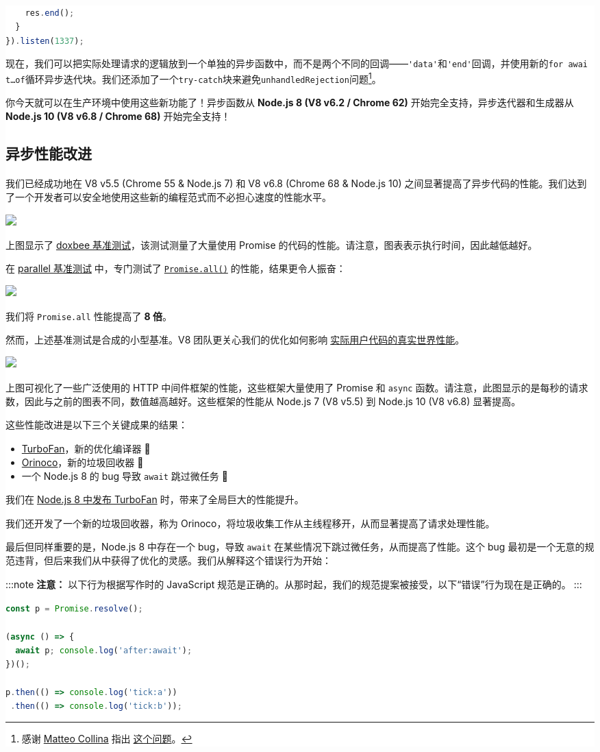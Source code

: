 ```js
    res.end();
  }
}).listen(1337);
```

现在，我们可以把实际处理请求的逻辑放到一个单独的异步函数中，而不是两个不同的回调——`'data'`和`'end'`回调，并使用新的`for await…of`循环异步迭代块。我们还添加了一个`try-catch`块来避免`unhandledRejection`问题[^1]。

[^1]: 感谢 [Matteo Collina](https://twitter.com/matteocollina) 指出 [这个问题](https://github.com/mcollina/make-promises-safe/blob/master/README.md#the-unhandledrejection-problem)。

你今天就可以在生产环境中使用这些新功能了！异步函数从 **Node.js 8 (V8 v6.2 / Chrome 62)** 开始完全支持，异步迭代器和生成器从 **Node.js 10 (V8 v6.8 / Chrome 68)** 开始完全支持！

## 异步性能改进

我们已经成功地在 V8 v5.5 (Chrome 55 & Node.js 7) 和 V8 v6.8 (Chrome 68 & Node.js 10) 之间显著提高了异步代码的性能。我们达到了一个开发者可以安全地使用这些新的编程范式而不必担心速度的性能水平。

![](/_img/fast-async/doxbee-benchmark.svg)

上图显示了 [doxbee 基准测试](https://github.com/v8/promise-performance-tests/blob/master/lib/doxbee-async.js)，该测试测量了大量使用 Promise 的代码的性能。请注意，图表表示执行时间，因此越低越好。

在 [parallel 基准测试](https://github.com/v8/promise-performance-tests/blob/master/lib/parallel-async.js) 中，专门测试了 [`Promise.all()`](https://developer.mozilla.org/en-US/docs/Web/JavaScript/Reference/Global_Objects/Promise/all) 的性能，结果更令人振奋：

![](/_img/fast-async/parallel-benchmark.svg)

我们将 `Promise.all` 性能提高了 **8 倍**。

然而，上述基准测试是合成的小型基准。V8 团队更关心我们的优化如何影响 [实际用户代码的真实世界性能](/blog/real-world-performance)。

![](/_img/fast-async/http-benchmarks.svg)

上图可视化了一些广泛使用的 HTTP 中间件框架的性能，这些框架大量使用了 Promise 和 `async` 函数。请注意，此图显示的是每秒的请求数，因此与之前的图表不同，数值越高越好。这些框架的性能从 Node.js 7 (V8 v5.5) 到 Node.js 10 (V8 v6.8) 显著提高。

这些性能改进是以下三个关键成果的结果：

- [TurboFan](/docs/turbofan)，新的优化编译器 🎉
- [Orinoco](/blog/orinoco)，新的垃圾回收器 🚛
- 一个 Node.js 8 的 bug 导致 `await` 跳过微任务 🐛

我们在 [Node.js 8 中发布 TurboFan](/blog/launching-ignition-and-turbofan) 时，带来了全局巨大的性能提升。

我们还开发了一个新的垃圾回收器，称为 Orinoco，将垃圾收集工作从主线程移开，从而显著提高了请求处理性能。

最后但同样重要的是，Node.js 8 中存在一个 bug，导致 `await` 在某些情况下跳过微任务，从而提高了性能。这个 bug 最初是一个无意的规范违背，但后来我们从中获得了优化的灵感。我们从解释这个错误行为开始：

:::note
**注意：** 以下行为根据写作时的 JavaScript 规范是正确的。从那时起，我们的规范提案被接受，以下“错误”行为现在是正确的。
:::

```js
const p = Promise.resolve();

(async () => {
  await p; console.log('after:await');
})();

p.then(() => console.log('tick:a'))
 .then(() => console.log('tick:b'));
```


[^2]: 如果在Node.js中使用了[`async_hooks`](https://nodejs.org/api/async_hooks.html)，那么V8仍然需要创建`throwaway` promise，因为`before`和`after`钩子会运行在`throwaway` promise的上下文中。